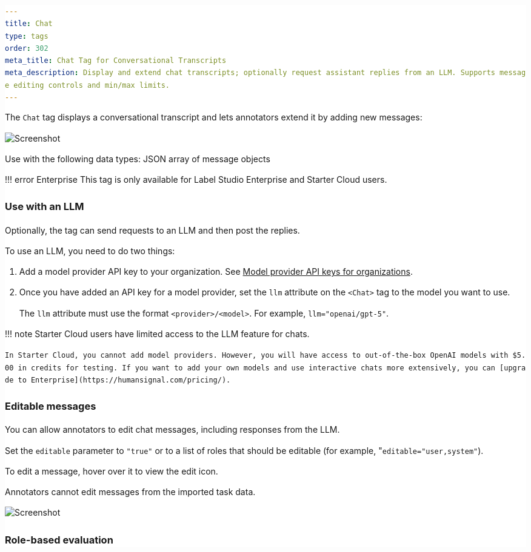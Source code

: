 ```yaml
---
title: Chat
type: tags
order: 302
meta_title: Chat Tag for Conversational Transcripts
meta_description: Display and extend chat transcripts; optionally request assistant replies from an LLM. Supports message editing controls and min/max limits.
---
```


The `Chat` tag displays a conversational transcript and lets annotators extend it by adding new messages:

![Screenshot](/images/tags/chat.png)

Use with the following data types: JSON array of message objects

!!! error Enterprise
    This tag is only available for Label Studio Enterprise and Starter Cloud users. 


### Use with an LLM

Optionally, the tag can send requests to an LLM and then post the replies. 

To use an LLM, you need to do two things:

1. Add a model provider API key to your organization. See [Model provider API keys for organizations](https://docs.humansignal.com/guide/model_providers). 

2.  Once you have added an API key for a model provider, set the `llm` attribute on the `<Chat>` tag to the model you want to use. 

    The `llm` attribute must use the format `<provider>/<model>`. For example, `llm="openai/gpt-5"`. 

!!! note
    Starter Cloud users have limited access to the LLM feature for chats. 

    In Starter Cloud, you cannot add model providers. However, you will have access to out-of-the-box OpenAI models with $5.00 in credits for testing. If you want to add your own models and use interactive chats more extensively, you can [upgrade to Enterprise](https://humansignal.com/pricing/). 

### Editable messages

You can allow annotators to edit chat messages, including responses from the LLM.  

Set the `editable` parameter to `"true"` or to a list of roles that should be editable (for example, "`editable="user,system"`). 

To edit a message, hover over it to view the edit icon.

Annotators cannot edit messages from the imported task data.  

![Screenshot](/images/tags/chat-edit.png)

### Role-based evaluation
